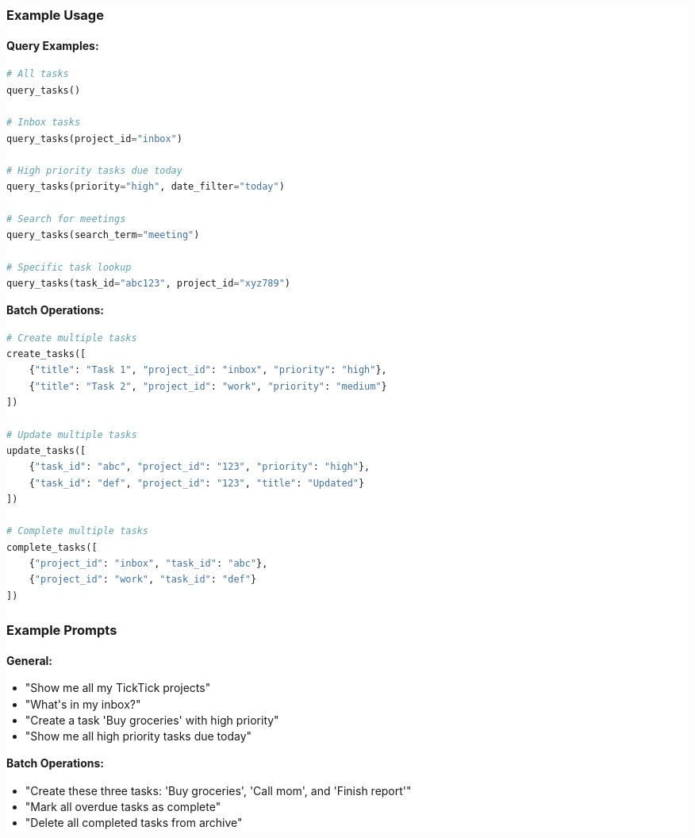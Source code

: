 ### Example Usage

**Query Examples:**

```python
# All tasks
query_tasks()

# Inbox tasks
query_tasks(project_id="inbox")

# High priority tasks due today
query_tasks(priority="high", date_filter="today")

# Search for meetings
query_tasks(search_term="meeting")

# Specific task lookup
query_tasks(task_id="abc123", project_id="xyz789")
```

**Batch Operations:**

```python
# Create multiple tasks
create_tasks([
    {"title": "Task 1", "project_id": "inbox", "priority": "high"},
    {"title": "Task 2", "project_id": "work", "priority": "medium"}
])

# Update multiple tasks
update_tasks([
    {"task_id": "abc", "project_id": "123", "priority": "high"},
    {"task_id": "def", "project_id": "123", "title": "Updated"}
])

# Complete multiple tasks
complete_tasks([
    {"project_id": "inbox", "task_id": "abc"},
    {"project_id": "work", "task_id": "def"}
])
```

### Example Prompts

**General:**

- "Show me all my TickTick projects"
- "What's in my inbox?"
- "Create a task 'Buy groceries' with high priority"
- "Show me all high priority tasks due today"

**Batch Operations:**

- "Create these three tasks: 'Buy groceries', 'Call mom', and 'Finish report'"
- "Mark all overdue tasks as complete"
- "Delete all completed tasks from archive"
